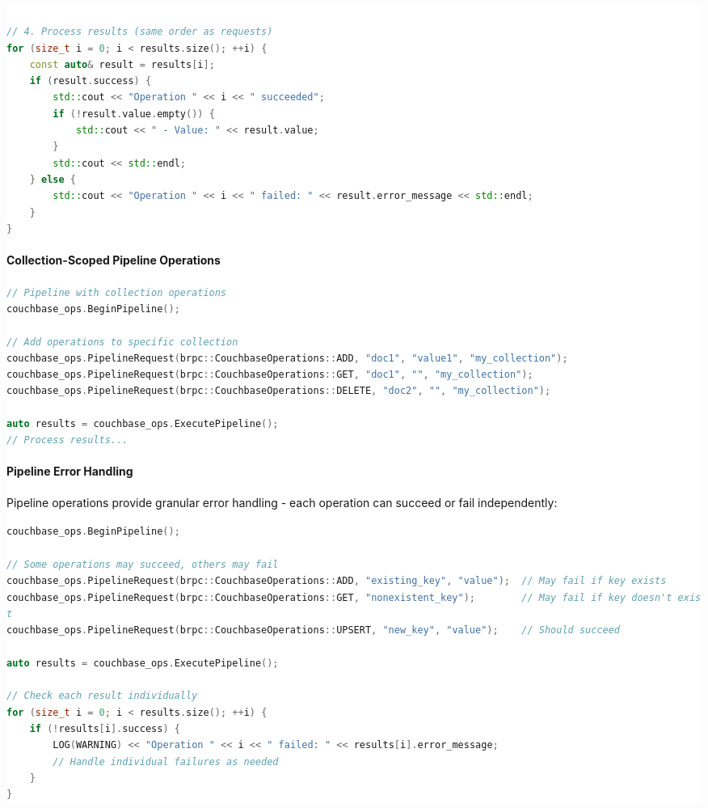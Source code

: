 ```cpp

// 4. Process results (same order as requests)
for (size_t i = 0; i < results.size(); ++i) {
    const auto& result = results[i];
    if (result.success) {
        std::cout << "Operation " << i << " succeeded";
        if (!result.value.empty()) {
            std::cout << " - Value: " << result.value;
        }
        std::cout << std::endl;
    } else {
        std::cout << "Operation " << i << " failed: " << result.error_message << std::endl;
    }
}
```

#### Collection-Scoped Pipeline Operations

```cpp
// Pipeline with collection operations
couchbase_ops.BeginPipeline();

// Add operations to specific collection
couchbase_ops.PipelineRequest(brpc::CouchbaseOperations::ADD, "doc1", "value1", "my_collection");
couchbase_ops.PipelineRequest(brpc::CouchbaseOperations::GET, "doc1", "", "my_collection");
couchbase_ops.PipelineRequest(brpc::CouchbaseOperations::DELETE, "doc2", "", "my_collection");

auto results = couchbase_ops.ExecutePipeline();
// Process results...
```

#### Pipeline Error Handling

Pipeline operations provide granular error handling - each operation can succeed or fail independently:

```cpp
couchbase_ops.BeginPipeline();

// Some operations may succeed, others may fail
couchbase_ops.PipelineRequest(brpc::CouchbaseOperations::ADD, "existing_key", "value");  // May fail if key exists
couchbase_ops.PipelineRequest(brpc::CouchbaseOperations::GET, "nonexistent_key");        // May fail if key doesn't exist
couchbase_ops.PipelineRequest(brpc::CouchbaseOperations::UPSERT, "new_key", "value");    // Should succeed

auto results = couchbase_ops.ExecutePipeline();

// Check each result individually
for (size_t i = 0; i < results.size(); ++i) {
    if (!results[i].success) {
        LOG(WARNING) << "Operation " << i << " failed: " << results[i].error_message;
        // Handle individual failures as needed
    }
}
```
